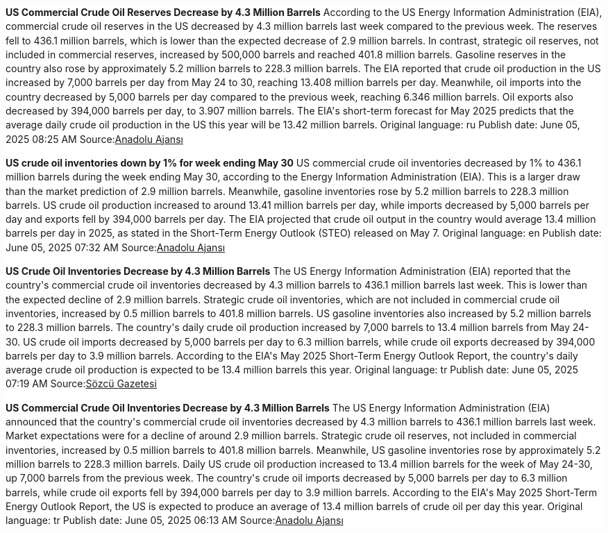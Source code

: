 **US Commercial Crude Oil Reserves Decrease by 4.3 Million Barrels**
According to the US Energy Information Administration (EIA), commercial crude oil reserves in the US decreased by 4.3 million barrels last week compared to the previous week. The reserves fell to 436.1 million barrels, which is lower than the expected decrease of 2.9 million barrels. In contrast, strategic oil reserves, not included in commercial reserves, increased by 500,000 barrels and reached 401.8 million barrels. Gasoline reserves in the country also rose by approximately 5.2 million barrels to 228.3 million barrels. The EIA reported that crude oil production in the US increased by 7,000 barrels per day from May 24 to 30, reaching 13.408 million barrels per day. Meanwhile, oil imports into the country decreased by 5,000 barrels per day compared to the previous week, reaching 6.346 million barrels. Oil exports also decreased by 394,000 barrels per day, to 3.907 million barrels. The EIA's short-term forecast for May 2025 predicts that the average daily crude oil production in the US this year will be 13.42 million barrels.
Original language: ru
Publish date: June 05, 2025 08:25 AM
Source:[Anadolu Ajansı](https://www.aa.com.tr/ru/%D1%8D%D0%BA%D0%BE%D0%BD%D0%BE%D0%BC%D0%B8%D0%BA%D0%B0/%D0%BA%D0%BE%D0%BC%D0%BC%D0%B5%D1%80%D1%87%D0%B5%D1%81%D0%BA%D0%B8%D0%B5-%D0%B7%D0%B0%D0%BF%D0%B0%D1%81%D1%8B-%D1%81%D1%8B%D1%80%D0%BE%D0%B9-%D0%BD%D0%B5%D1%84%D1%82%D0%B8-%D0%B2-%D1%81%D1%88%D0%B0-%D1%81%D0%BE%D0%BA%D1%80%D0%B0%D1%82%D0%B8%D0%BB%D0%B8%D1%81%D1%8C-%D0%BD%D0%B0-4-3-%D0%BC%D0%BB%D0%BD-%D0%B1%D0%B0%D1%80%D1%80%D0%B5%D0%BB%D0%B5%D0%B9/3589485)

**US crude oil inventories down by 1% for week ending May 30**
US commercial crude oil inventories decreased by 1% to 436.1 million barrels during the week ending May 30, according to the Energy Information Administration (EIA). This is a larger draw than the market prediction of 2.9 million barrels. Meanwhile, gasoline inventories rose by 5.2 million barrels to 228.3 million barrels. US crude oil production increased to around 13.41 million barrels per day, while imports decreased by 5,000 barrels per day and exports fell by 394,000 barrels per day. The EIA projected that crude oil output in the country would average 13.4 million barrels per day in 2025, as stated in the Short-Term Energy Outlook (STEO) released on May 7.
Original language: en
Publish date: June 05, 2025 07:32 AM
Source:[Anadolu Ajansı](https://www.aa.com.tr/en/energy/oil/us-crude-oil-inventories-down-by-1-for-week-ending-may-30/49653)

**US Crude Oil Inventories Decrease by 4.3 Million Barrels**
The US Energy Information Administration (EIA) reported that the country's commercial crude oil inventories decreased by 4.3 million barrels to 436.1 million barrels last week. This is lower than the expected decline of 2.9 million barrels. Strategic crude oil inventories, which are not included in commercial crude oil inventories, increased by 0.5 million barrels to 401.8 million barrels. US gasoline inventories also increased by 5.2 million barrels to 228.3 million barrels. The country's daily crude oil production increased by 7,000 barrels to 13.4 million barrels from May 24-30. US crude oil imports decreased by 5,000 barrels per day to 6.3 million barrels, while crude oil exports decreased by 394,000 barrels per day to 3.9 million barrels. According to the EIA's May 2025 Short-Term Energy Outlook Report, the country's daily average crude oil production is expected to be 13.4 million barrels this year.
Original language: tr
Publish date: June 05, 2025 07:19 AM
Source:[Sözcü Gazetesi](https://www.sozcu.com.tr/abd-de-ham-petrol-stoklari-beklenenden-fazla-azaldi-p181011)

**US Commercial Crude Oil Inventories Decrease by 4.3 Million Barrels**
The US Energy Information Administration (EIA) announced that the country's commercial crude oil inventories decreased by 4.3 million barrels to 436.1 million barrels last week. Market expectations were for a decline of around 2.9 million barrels. Strategic crude oil reserves, not included in commercial inventories, increased by 0.5 million barrels to 401.8 million barrels. Meanwhile, US gasoline inventories rose by approximately 5.2 million barrels to 228.3 million barrels. Daily US crude oil production increased to 13.4 million barrels for the week of May 24-30, up 7,000 barrels from the previous week. The country's crude oil imports decreased by 5,000 barrels per day to 6.3 million barrels, while crude oil exports fell by 394,000 barrels per day to 3.9 million barrels. According to the EIA's May 2025 Short-Term Energy Outlook Report, the US is expected to produce an average of 13.4 million barrels of crude oil per day this year.
Original language: tr
Publish date: June 05, 2025 06:13 AM
Source:[Anadolu Ajansı](https://www.aa.com.tr/tr/dunya/abdnin-ticari-ham-petrol-stoklari-4-3-milyon-varil-azaldi/3589291)
